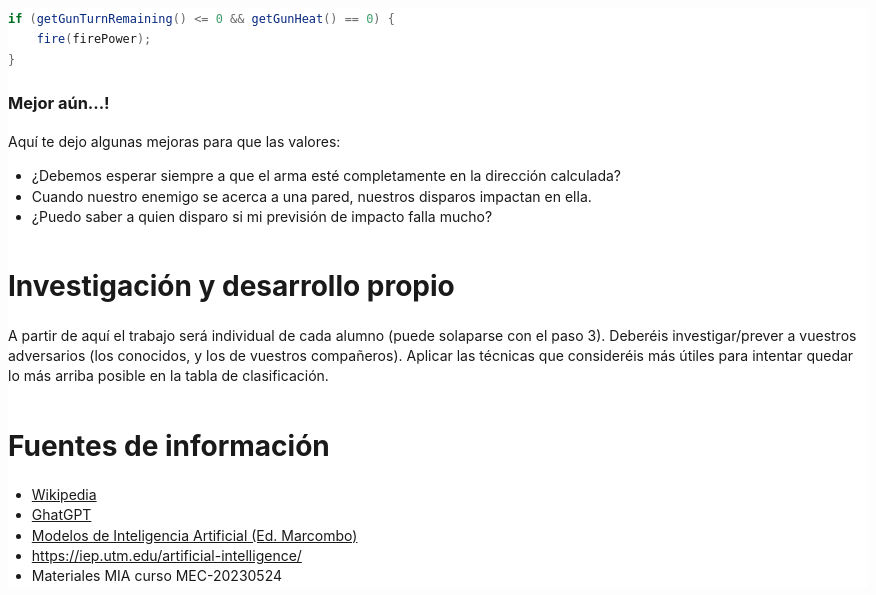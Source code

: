 ```java
if (getGunTurnRemaining() <= 0 && getGunHeat() == 0) {
	fire(firePower);
}
```

### Mejor aún...!

Aquí te dejo algunas mejoras para que las valores:

- ¿Debemos esperar siempre a que el arma esté completamente en la dirección calculada?
- Cuando nuestro enemigo se acerca a una pared, nuestros disparos impactan en ella.
- ¿Puedo saber a quien disparo si mi previsión de impacto falla mucho?

# Investigación y desarrollo propio

A partir de aquí el trabajo será individual de cada alumno (puede solaparse con el paso 3). Deberéis investigar/prever a vuestros adversarios (los conocidos, y los de vuestros compañeros). Aplicar las técnicas que consideréis más útiles para intentar quedar lo más arriba posible en la tabla de clasificación.

# Fuentes de información

- [Wikipedia](https://es.wikipedia.org)
- [GhatGPT](https://chat.openai.com)
- [Modelos de Inteligencia Artificial (Ed. Marcombo)](https://www.marcombo.com/modelos-de-inteligencia-artificial-9788426734419/)
- https://iep.utm.edu/artificial-intelligence/
- Materiales MIA curso MEC-20230524